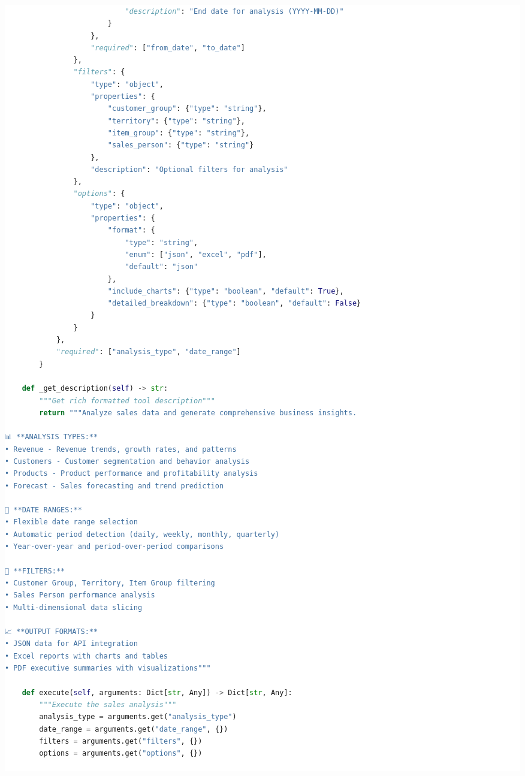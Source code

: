 ```python
                            "description": "End date for analysis (YYYY-MM-DD)"
                        }
                    },
                    "required": ["from_date", "to_date"]
                },
                "filters": {
                    "type": "object",
                    "properties": {
                        "customer_group": {"type": "string"},
                        "territory": {"type": "string"},
                        "item_group": {"type": "string"},
                        "sales_person": {"type": "string"}
                    },
                    "description": "Optional filters for analysis"
                },
                "options": {
                    "type": "object",
                    "properties": {
                        "format": {
                            "type": "string",
                            "enum": ["json", "excel", "pdf"],
                            "default": "json"
                        },
                        "include_charts": {"type": "boolean", "default": True},
                        "detailed_breakdown": {"type": "boolean", "default": False}
                    }
                }
            },
            "required": ["analysis_type", "date_range"]
        }
    
    def _get_description(self) -> str:
        """Get rich formatted tool description"""
        return """Analyze sales data and generate comprehensive business insights.

📊 **ANALYSIS TYPES:**
• Revenue - Revenue trends, growth rates, and patterns
• Customers - Customer segmentation and behavior analysis
• Products - Product performance and profitability analysis
• Forecast - Sales forecasting and trend prediction

📅 **DATE RANGES:**
• Flexible date range selection
• Automatic period detection (daily, weekly, monthly, quarterly)
• Year-over-year and period-over-period comparisons

🎯 **FILTERS:**
• Customer Group, Territory, Item Group filtering
• Sales Person performance analysis
• Multi-dimensional data slicing

📈 **OUTPUT FORMATS:**
• JSON data for API integration
• Excel reports with charts and tables
• PDF executive summaries with visualizations"""
    
    def execute(self, arguments: Dict[str, Any]) -> Dict[str, Any]:
        """Execute the sales analysis"""
        analysis_type = arguments.get("analysis_type")
        date_range = arguments.get("date_range", {})
        filters = arguments.get("filters", {})
        options = arguments.get("options", {})
        
```